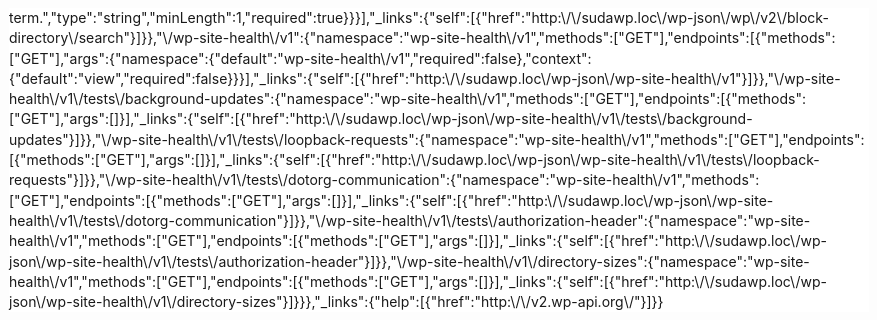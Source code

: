term.","type":"string","minLength":1,"required":true}}}\],"\_links":{"self":\[{"href":"http:\\/\\/sudawp.loc\\/wp-json\\/wp\\/v2\\/block-directory\\/search"}\]}},"\\/wp-site-health\\/v1":{"namespace":"wp-site-health\\/v1","methods":\["GET"\],"endpoints":\[{"methods":\["GET"\],"args":{"namespace":{"default":"wp-site-health\\/v1","required":false},"context":{"default":"view","required":false}}}\],"\_links":{"self":\[{"href":"http:\\/\\/sudawp.loc\\/wp-json\\/wp-site-health\\/v1"}\]}},"\\/wp-site-health\\/v1\\/tests\\/background-updates":{"namespace":"wp-site-health\\/v1","methods":\["GET"\],"endpoints":\[{"methods":\["GET"\],"args":\[\]}\],"\_links":{"self":\[{"href":"http:\\/\\/sudawp.loc\\/wp-json\\/wp-site-health\\/v1\\/tests\\/background-updates"}\]}},"\\/wp-site-health\\/v1\\/tests\\/loopback-requests":{"namespace":"wp-site-health\\/v1","methods":\["GET"\],"endpoints":\[{"methods":\["GET"\],"args":\[\]}\],"\_links":{"self":\[{"href":"http:\\/\\/sudawp.loc\\/wp-json\\/wp-site-health\\/v1\\/tests\\/loopback-requests"}\]}},"\\/wp-site-health\\/v1\\/tests\\/dotorg-communication":{"namespace":"wp-site-health\\/v1","methods":\["GET"\],"endpoints":\[{"methods":\["GET"\],"args":\[\]}\],"\_links":{"self":\[{"href":"http:\\/\\/sudawp.loc\\/wp-json\\/wp-site-health\\/v1\\/tests\\/dotorg-communication"}\]}},"\\/wp-site-health\\/v1\\/tests\\/authorization-header":{"namespace":"wp-site-health\\/v1","methods":\["GET"\],"endpoints":\[{"methods":\["GET"\],"args":\[\]}\],"\_links":{"self":\[{"href":"http:\\/\\/sudawp.loc\\/wp-json\\/wp-site-health\\/v1\\/tests\\/authorization-header"}\]}},"\\/wp-site-health\\/v1\\/directory-sizes":{"namespace":"wp-site-health\\/v1","methods":\["GET"\],"endpoints":\[{"methods":\["GET"\],"args":\[\]}\],"\_links":{"self":\[{"href":"http:\\/\\/sudawp.loc\\/wp-json\\/wp-site-health\\/v1\\/directory-sizes"}\]}}},"\_links":{"help":\[{"href":"http:\\/\\/v2.wp-api.org\\/"}\]}}